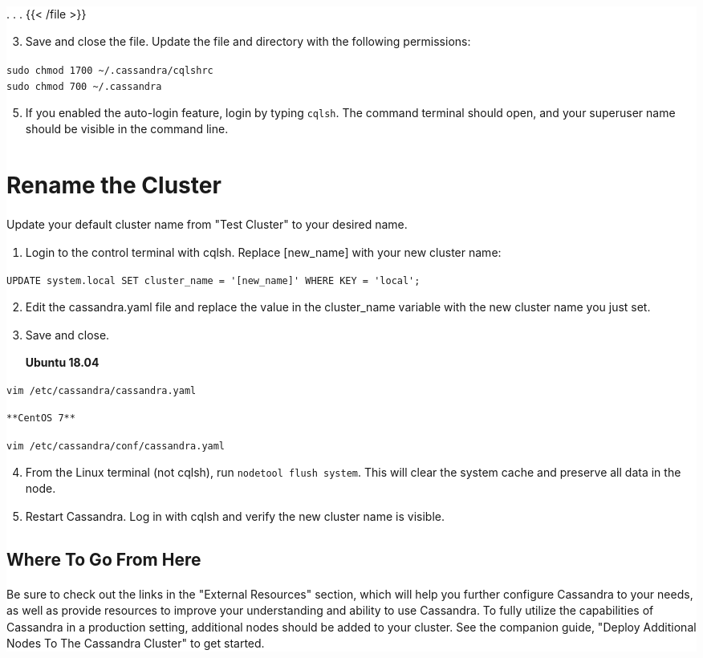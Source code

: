 . . .
{{< /file >}}


3.  Save and close the file. Update the file and directory with the following permissions:

```
sudo chmod 1700 ~/.cassandra/cqlshrc
sudo chmod 700 ~/.cassandra
```

5.  If you enabled the auto-login feature, login by typing `cqlsh`. The command terminal should open, and your superuser name should be visible in the command line.

# Rename the Cluster

Update your default cluster name from "Test Cluster" to your desired name.

1.  Login to the control terminal with cqlsh. Replace [new_name] with your new cluster name:

```
UPDATE system.local SET cluster_name = '[new_name]' WHERE KEY = 'local';
```

2.  Edit the cassandra.yaml file and replace the value in the cluster_name variable with the new cluster name you just set.

3.  Save and close.

    **Ubuntu 18.04**

```
vim /etc/cassandra/cassandra.yaml
```

    **CentOS 7**

```
vim /etc/cassandra/conf/cassandra.yaml
```

4.  From the Linux terminal (not cqlsh), run `nodetool flush system`. This will clear the system cache and preserve all data in the node.

5.  Restart Cassandra. Log in with cqlsh and verify the new cluster name is visible.

## Where To Go From Here

Be sure to check out the links in the "External Resources" section, which will help you further configure Cassandra to your needs, as well as provide resources to improve your understanding and ability to use Cassandra. To fully utilize the capabilities of Cassandra in a production setting, additional nodes should be added to your cluster. See the companion guide, "Deploy Additional Nodes To The Cassandra Cluster" to get started.
